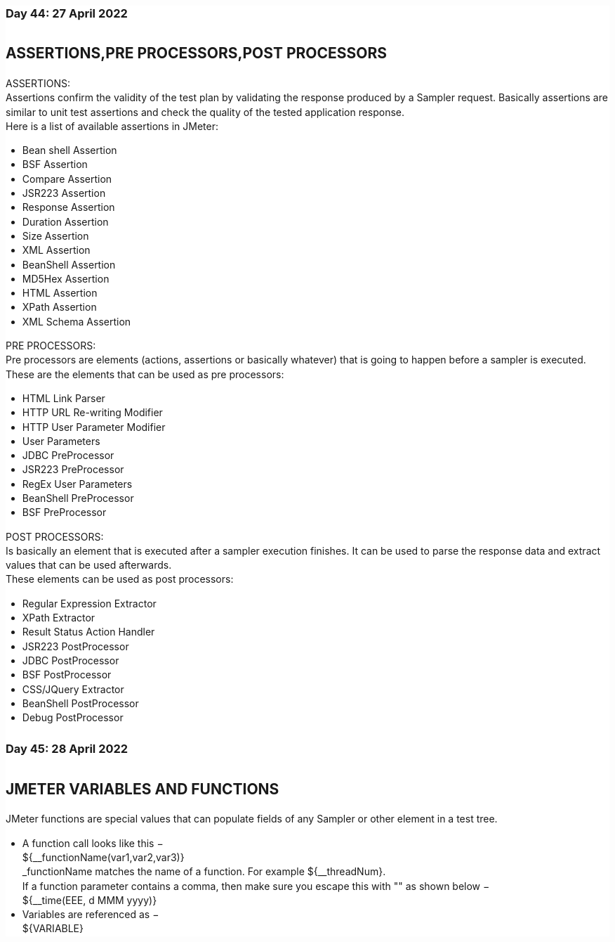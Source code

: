### Day 44: 27 April 2022
## ASSERTIONS,PRE PROCESSORS,POST PROCESSORS
ASSERTIONS: <br>
Assertions confirm the validity of the test plan by validating the response produced by a Sampler request. Basically assertions are similar to unit test assertions and check the quality of the tested application response. <br>
Here is a list of available assertions in JMeter: 
- Bean shell Assertion
- BSF Assertion
- Compare Assertion
- JSR223 Assertion
- Response Assertion
- Duration Assertion
- Size Assertion
- XML Assertion
- BeanShell Assertion
- MD5Hex Assertion
- HTML Assertion
- XPath Assertion
- XML Schema Assertion

PRE PROCESSORS:  <br>
Pre processors are elements (actions, assertions or basically whatever) that is going to happen before a sampler is executed.  <br>
These are the elements that can be used as pre processors:
- HTML Link Parser
- HTTP URL Re-writing Modifier
- HTTP User Parameter Modifier
- User Parameters
- JDBC PreProcessor
- JSR223 PreProcessor
- RegEx User Parameters
- BeanShell PreProcessor
- BSF PreProcessor

POST PROCESSORS:  <br>
Is basically an element that is executed after a sampler execution finishes. It can be used to parse the response data and extract values that can be used afterwards. <br>
These elements can be used as post processors:
- Regular Expression Extractor
- XPath Extractor
- Result Status Action Handler
- JSR223 PostProcessor
- JDBC PostProcessor
- BSF PostProcessor
- CSS/JQuery Extractor
- BeanShell PostProcessor
- Debug PostProcessor
 
### Day 45: 28 April 2022
## JMETER VARIABLES AND FUNCTIONS
JMeter functions are special values that can populate fields of any Sampler or other element in a test tree. <br>
- A function call looks like this − <br>
${__functionName(var1,var2,var3)} <br>
_functionName matches the name of a function. For example ${__threadNum}. <br>
If a function parameter contains a comma, then make sure you escape this with "\" as shown below − <br>
${__time(EEE\, d MMM yyyy)} <br>
- Variables are referenced as − <br>
${VARIABLE} <br>
